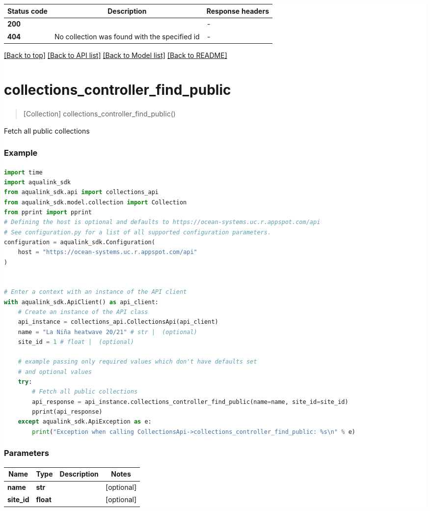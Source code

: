 | Status code | Description | Response headers |
|-------------|-------------|------------------|
**200** |  |  -  |
**404** | No collection was found with the specified id |  -  |

[[Back to top]](#) [[Back to API list]](../README.md#documentation-for-api-endpoints) [[Back to Model list]](../README.md#documentation-for-models) [[Back to README]](../README.md)

# **collections_controller_find_public**
> [Collection] collections_controller_find_public()

Fetch all public collections

### Example


```python
import time
import aqualink_sdk
from aqualink_sdk.api import collections_api
from aqualink_sdk.model.collection import Collection
from pprint import pprint
# Defining the host is optional and defaults to https://ocean-systems.uc.r.appspot.com/api
# See configuration.py for a list of all supported configuration parameters.
configuration = aqualink_sdk.Configuration(
    host = "https://ocean-systems.uc.r.appspot.com/api"
)


# Enter a context with an instance of the API client
with aqualink_sdk.ApiClient() as api_client:
    # Create an instance of the API class
    api_instance = collections_api.CollectionsApi(api_client)
    name = "La Niña heatwave 20/21" # str |  (optional)
    site_id = 1 # float |  (optional)

    # example passing only required values which don't have defaults set
    # and optional values
    try:
        # Fetch all public collections
        api_response = api_instance.collections_controller_find_public(name=name, site_id=site_id)
        pprint(api_response)
    except aqualink_sdk.ApiException as e:
        print("Exception when calling CollectionsApi->collections_controller_find_public: %s\n" % e)
```


### Parameters

Name | Type | Description  | Notes
------------- | ------------- | ------------- | -------------
 **name** | **str**|  | [optional]
 **site_id** | **float**|  | [optional]
